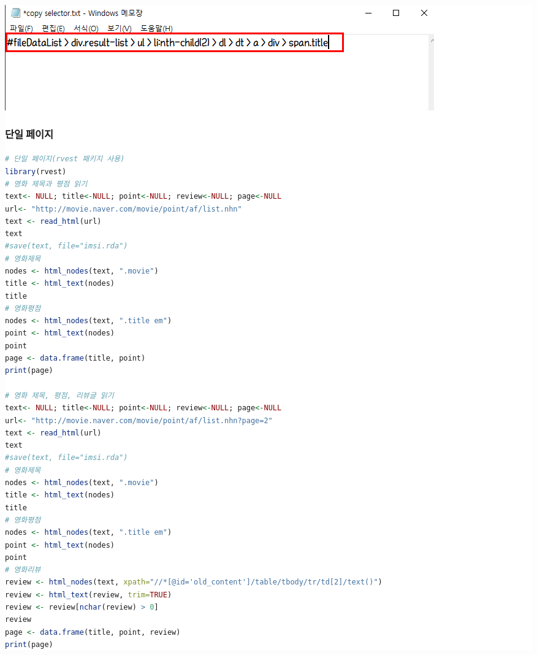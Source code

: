 ![image-20210824114943696](md-images/image-20210824114943696.png)

### 단일 페이지

```R
# 단일 페이지(rvest 패키지 사용)
library(rvest)
# 영화 제목과 평점 읽기
text<- NULL; title<-NULL; point<-NULL; review<-NULL; page<-NULL
url<- "http://movie.naver.com/movie/point/af/list.nhn"
text <- read_html(url)
text
#save(text, file="imsi.rda")
# 영화제목
nodes <- html_nodes(text, ".movie")
title <- html_text(nodes)
title
# 영화평점
nodes <- html_nodes(text, ".title em")
point <- html_text(nodes)
point
page <- data.frame(title, point)
print(page)

# 영화 제목, 평점, 리뷰글 읽기
text<- NULL; title<-NULL; point<-NULL; review<-NULL; page<-NULL
url<- "http://movie.naver.com/movie/point/af/list.nhn?page=2"
text <- read_html(url)
text
#save(text, file="imsi.rda")
# 영화제목
nodes <- html_nodes(text, ".movie")
title <- html_text(nodes)
title
# 영화평점
nodes <- html_nodes(text, ".title em")
point <- html_text(nodes)
point
# 영화리뷰
review <- html_nodes(text, xpath="//*[@id='old_content']/table/tbody/tr/td[2]/text()")
review <- html_text(review, trim=TRUE)
review <- review[nchar(review) > 0]
review
page <- data.frame(title, point, review)
print(page)
```
